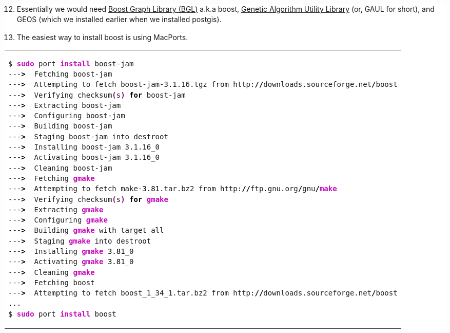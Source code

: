12. Essentially we would need [Boost Graph Library (BGL)][2] a.k.a boost, [Genetic Algorithm Utility Library][3] (or, GAUL for short), and GEOS (which we installed earlier when we installed postgis).

13. The easiest way to install boost is using MacPorts.

<div class="wp_syntax">
  <table>
    <tr>
      <td class="code">
        <pre class="bash" style="font-family:monospace;">$ <span style="color: #c20cb9; font-weight: bold;">sudo</span> port <span style="color: #c20cb9; font-weight: bold;">install</span> boost-jam
---<span style="color: #000000; font-weight: bold;">&gt;</span>  Fetching boost-jam
---<span style="color: #000000; font-weight: bold;">&gt;</span>  Attempting to fetch boost-jam-3.1.16.tgz from http:<span style="color: #000000; font-weight: bold;">//</span>downloads.sourceforge.net<span style="color: #000000; font-weight: bold;">/</span>boost
---<span style="color: #000000; font-weight: bold;">&gt;</span>  Verifying checksum<span style="color: #7a0874; font-weight: bold;">&#40;</span>s<span style="color: #7a0874; font-weight: bold;">&#41;</span> <span style="color: #000000; font-weight: bold;">for</span> boost-jam
---<span style="color: #000000; font-weight: bold;">&gt;</span>  Extracting boost-jam
---<span style="color: #000000; font-weight: bold;">&gt;</span>  Configuring boost-jam
---<span style="color: #000000; font-weight: bold;">&gt;</span>  Building boost-jam
---<span style="color: #000000; font-weight: bold;">&gt;</span>  Staging boost-jam into destroot
---<span style="color: #000000; font-weight: bold;">&gt;</span>  Installing boost-jam 3.1.16_0
---<span style="color: #000000; font-weight: bold;">&gt;</span>  Activating boost-jam 3.1.16_0
---<span style="color: #000000; font-weight: bold;">&gt;</span>  Cleaning boost-jam
---<span style="color: #000000; font-weight: bold;">&gt;</span>  Fetching <span style="color: #c20cb9; font-weight: bold;">gmake</span>
---<span style="color: #000000; font-weight: bold;">&gt;</span>  Attempting to fetch make-<span style="color: #000000;">3.81</span>.tar.bz2 from http:<span style="color: #000000; font-weight: bold;">//</span>ftp.gnu.org<span style="color: #000000; font-weight: bold;">/</span>gnu<span style="color: #000000; font-weight: bold;">/</span><span style="color: #c20cb9; font-weight: bold;">make</span>
---<span style="color: #000000; font-weight: bold;">&gt;</span>  Verifying checksum<span style="color: #7a0874; font-weight: bold;">&#40;</span>s<span style="color: #7a0874; font-weight: bold;">&#41;</span> <span style="color: #000000; font-weight: bold;">for</span> <span style="color: #c20cb9; font-weight: bold;">gmake</span>
---<span style="color: #000000; font-weight: bold;">&gt;</span>  Extracting <span style="color: #c20cb9; font-weight: bold;">gmake</span>
---<span style="color: #000000; font-weight: bold;">&gt;</span>  Configuring <span style="color: #c20cb9; font-weight: bold;">gmake</span>
---<span style="color: #000000; font-weight: bold;">&gt;</span>  Building <span style="color: #c20cb9; font-weight: bold;">gmake</span> with target all
---<span style="color: #000000; font-weight: bold;">&gt;</span>  Staging <span style="color: #c20cb9; font-weight: bold;">gmake</span> into destroot
---<span style="color: #000000; font-weight: bold;">&gt;</span>  Installing <span style="color: #c20cb9; font-weight: bold;">gmake</span> <span style="color: #000000;">3.81</span>_0
---<span style="color: #000000; font-weight: bold;">&gt;</span>  Activating <span style="color: #c20cb9; font-weight: bold;">gmake</span> <span style="color: #000000;">3.81</span>_0
---<span style="color: #000000; font-weight: bold;">&gt;</span>  Cleaning <span style="color: #c20cb9; font-weight: bold;">gmake</span>
---<span style="color: #000000; font-weight: bold;">&gt;</span>  Fetching boost
---<span style="color: #000000; font-weight: bold;">&gt;</span>  Attempting to fetch boost_1_34_1.tar.bz2 from http:<span style="color: #000000; font-weight: bold;">//</span>downloads.sourceforge.net<span style="color: #000000; font-weight: bold;">/</span>boost
...
$ <span style="color: #c20cb9; font-weight: bold;">sudo</span> port <span style="color: #c20cb9; font-weight: bold;">install</span> boost</pre>
      </td>
    </tr>
  </table>
</div>


 [1]: /images/2008/05/postgresstartup.tar.gz
 [2]: http://www.boost.org/
 [3]: http://gaul.sourceforge.net/
 [4]: /images/2008/05/pgrouting_problem.txt